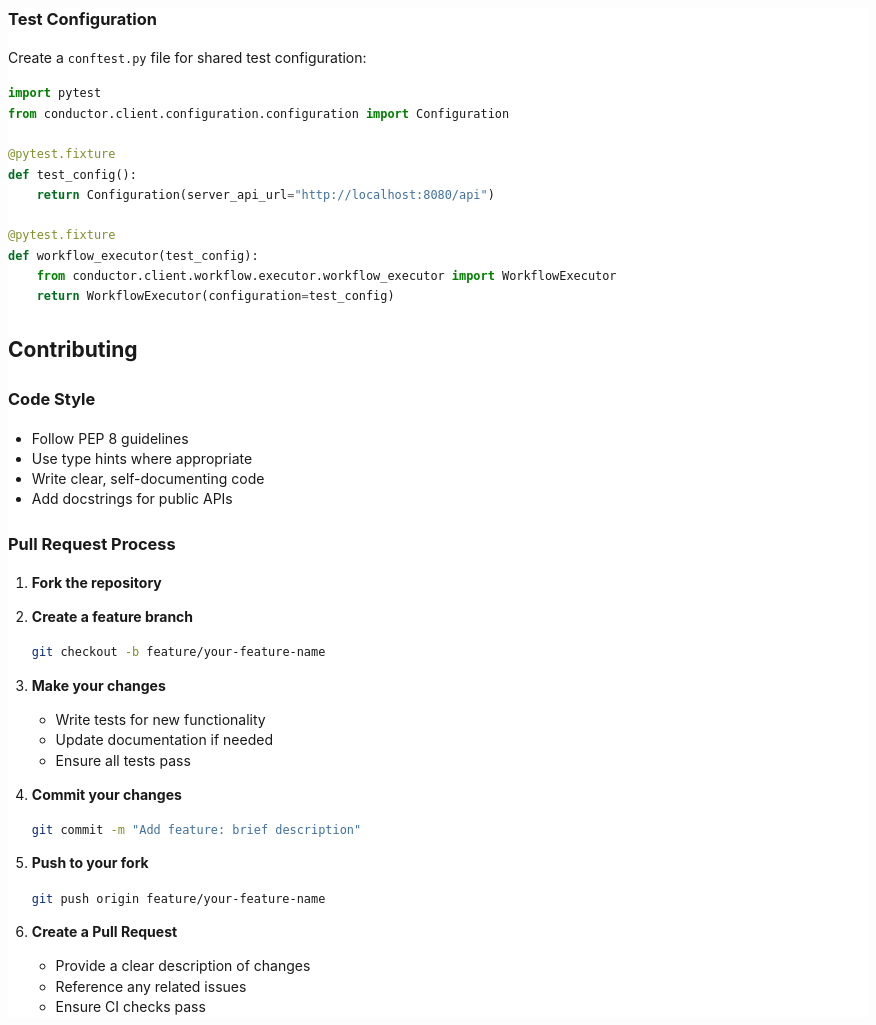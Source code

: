 ### Test Configuration

Create a `conftest.py` file for shared test configuration:

```python
import pytest
from conductor.client.configuration.configuration import Configuration

@pytest.fixture
def test_config():
    return Configuration(server_api_url="http://localhost:8080/api")

@pytest.fixture
def workflow_executor(test_config):
    from conductor.client.workflow.executor.workflow_executor import WorkflowExecutor
    return WorkflowExecutor(configuration=test_config)
```

## Contributing

### Code Style

- Follow PEP 8 guidelines
- Use type hints where appropriate
- Write clear, self-documenting code
- Add docstrings for public APIs

### Pull Request Process

1. **Fork the repository**
2. **Create a feature branch**
   ```bash
   git checkout -b feature/your-feature-name
   ```

3. **Make your changes**
   - Write tests for new functionality
   - Update documentation if needed
   - Ensure all tests pass

4. **Commit your changes**
   ```bash
   git commit -m "Add feature: brief description"
   ```

5. **Push to your fork**
   ```bash
   git push origin feature/your-feature-name
   ```

6. **Create a Pull Request**
   - Provide a clear description of changes
   - Reference any related issues
   - Ensure CI checks pass
